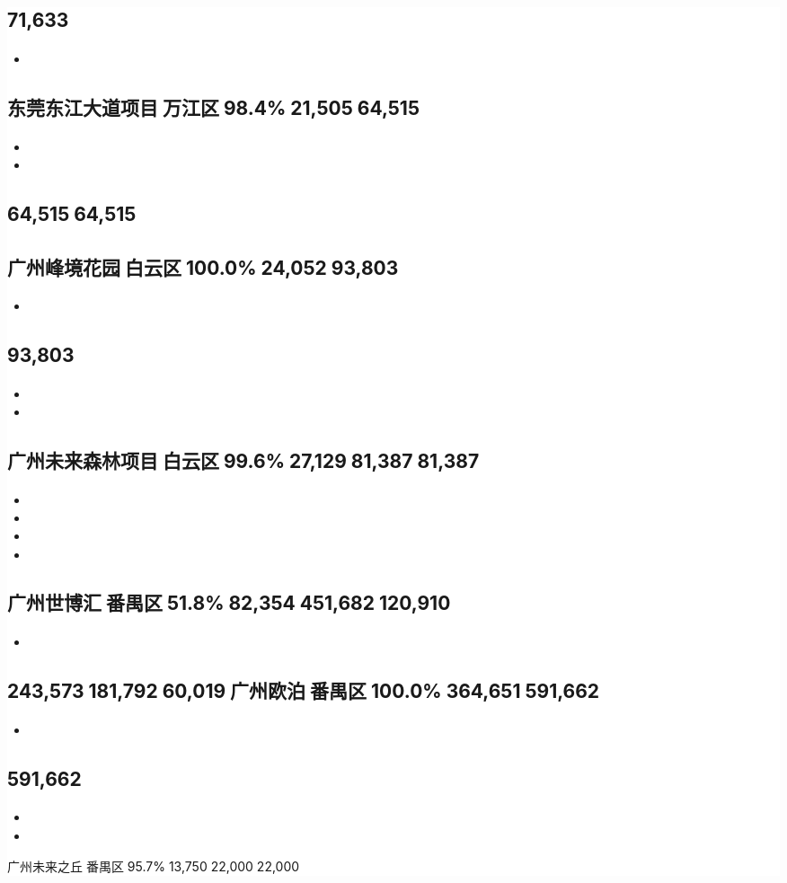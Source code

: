 71,633
-
-
东莞东江大道项目
万江区
98.4%
21,505
64,515
-
-
-
64,515
64,515
-
广州峰境花园
白云区
100.0%
24,052
93,803
-
-
93,803
-
-
-
广州未来森林项目
白云区
99.6%
27,129
81,387
81,387
-
-
-
-
-
广州世博汇
番禺区
51.8%
82,354
451,682
120,910
-
-
243,573
181,792
60,019
广州欧泊
番禺区
100.0%
364,651
591,662
-
-
591,662
-
-
-
广州未来之丘
番禺区
95.7%
13,750
22,000
22,000